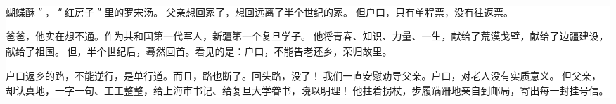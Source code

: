    蝴蝶酥
  </span>
  <span class="s2" style="-webkit-text-stroke-width: initial;">
   ”
  </span>
  <span class="s1" style="-webkit-text-stroke-width: initial;">
   ，
  </span>
  <span class="s2" style="-webkit-text-stroke-width: initial;">
   “
  </span>
  <span class="s1" style="-webkit-text-stroke-width: initial;">
   红房子
  </span>
  <span class="s2" style="-webkit-text-stroke-width: initial;">
   ”
  </span>
  <span class="s1" style="-webkit-text-stroke-width: initial;">
   里的罗宋汤。
  </span>
  <span style="-webkit-text-stroke-width: initial;">
   父亲想回家了，想回远离了半个世纪的家。
  </span>
  <span style="-webkit-text-stroke-width: initial;">
   但户口，只有单程票，没有往返票。
  </span>
 </p>
 <p class="p1">
  <span class="s1">
  </span>
 </p>
 <p class="p1">
  <span style='font-family: "PingFang SC"; -webkit-text-stroke-width: initial;'>
   爸爸，他实在想不通。作为共和国第一代军人，新疆第一个复旦学子。
  </span>
  <span style='font-family: "PingFang SC"; -webkit-text-stroke-width: initial;'>
   他将青春、知识、力量、一生，献给了荒漠戈壁，献给了边疆建设，献给了祖国。
  </span>
  <span style='font-family: "PingFang SC"; -webkit-text-stroke-width: initial;'>
   但，半个世纪后，蓦然回首。看见的是：户口，不能告老还乡，荣归故里。
  </span>
 </p>
 <p class="p1">
  <span class="s1">
  </span>
 </p>
 <p class="p1">
  <span style='font-family: "PingFang SC"; -webkit-text-stroke-width: initial;'>
   户口返乡的路，不能逆行，是单行道。而且，路也断了。回头路，没了！
  </span>
  <span style='font-family: "PingFang SC"; -webkit-text-stroke-width: initial;'>
   我们一直安慰劝导父亲。户口，对老人没有实质意义。
  </span>
  <span style='font-family: "PingFang SC"; -webkit-text-stroke-width: initial;'>
   但父亲，却认真地，一字一句、工工整整，给上海市书记、给复旦大学眷书，晓以明理！
  </span>
  <span style='font-family: "PingFang SC"; -webkit-text-stroke-width: initial;'>
   他拄着拐杖，步履蹒跚地亲自到邮局，寄出每一封挂号信。
  </span>
 </p>
 <p class="p1">
  <span class="s1">
  </span>
 </p>